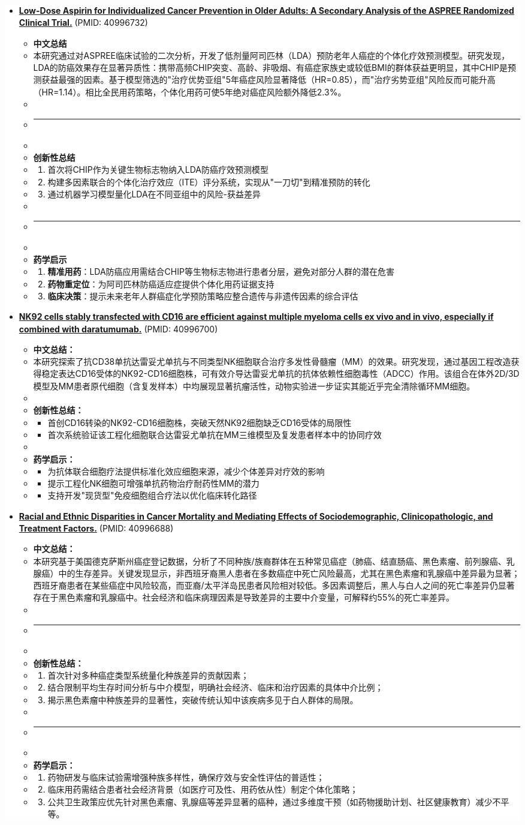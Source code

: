 *   **[Low-Dose Aspirin for Individualized Cancer Prevention in Older Adults: A Secondary Analysis of the ASPREE Randomized Clinical Trial.](https://pubmed.ncbi.nlm.nih.gov/40996732/)** (PMID: 40996732)
    *   **中文总结**
    *   本研究通过对ASPREE临床试验的二次分析，开发了低剂量阿司匹林（LDA）预防老年人癌症的个体化疗效预测模型。研究发现，LDA的防癌效果存在显著异质性：携带高频CHIP突变、高龄、非吸烟、有癌症家族史或较低BMI的群体获益更明显，其中CHIP是预测获益最强的因素。基于模型筛选的"治疗优势亚组"5年癌症风险显著降低（HR=0.85），而"治疗劣势亚组"风险反而可能升高（HR=1.14）。相比全民用药策略，个体化用药可使5年绝对癌症风险额外降低2.3%。
    *   
    *   ---
    *   
    *   **创新性总结**
    *   1. 首次将CHIP作为关键生物标志物纳入LDA防癌疗效预测模型
    *   2. 构建多因素联合的个体化治疗效应（ITE）评分系统，实现从"一刀切"到精准预防的转化
    *   3. 通过机器学习模型量化LDA在不同亚组中的风险-获益差异
    *   
    *   ---
    *   
    *   **药学启示**
    *   1. **精准用药**：LDA防癌应用需结合CHIP等生物标志物进行患者分层，避免对部分人群的潜在危害
    *   2. **药物重定位**：为阿司匹林防癌适应症提供个体化用药证据支持
    *   3. **临床决策**：提示未来老年人群癌症化学预防策略应整合遗传与非遗传因素的综合评估

*   **[NK92 cells stably transfected with CD16 are efficient against multiple myeloma cells ex vivo and in vivo, especially if combined with daratumumab.](https://pubmed.ncbi.nlm.nih.gov/40996700/)** (PMID: 40996700)
    *   **中文总结：**
    *   本研究探索了抗CD38单抗达雷妥尤单抗与不同类型NK细胞联合治疗多发性骨髓瘤（MM）的效果。研究发现，通过基因工程改造获得稳定表达CD16受体的NK92-CD16细胞株，可有效介导达雷妥尤单抗的抗体依赖性细胞毒性（ADCC）作用。该组合在体外2D/3D模型及MM患者原代细胞（含复发样本）中均展现显著抗瘤活性，动物实验进一步证实其能近乎完全清除循环MM细胞。
    *   
    *   **创新性总结：**
    *   - 首创CD16转染的NK92-CD16细胞株，突破天然NK92细胞缺乏CD16受体的局限性
    *   - 首次系统验证该工程化细胞联合达雷妥尤单抗在MM三维模型及复发患者样本中的协同疗效
    *   
    *   **药学启示：**
    *   - 为抗体联合细胞疗法提供标准化效应细胞来源，减少个体差异对疗效的影响
    *   - 提示工程化NK细胞可增强单抗药物治疗耐药性MM的潜力
    *   - 支持开发"现货型"免疫细胞组合疗法以优化临床转化路径

*   **[Racial and Ethnic Disparities in Cancer Mortality and Mediating Effects of Sociodemographic, Clinicopathologic, and Treatment Factors.](https://pubmed.ncbi.nlm.nih.gov/40996688/)** (PMID: 40996688)
    *   **中文总结：**
    *   本研究基于美国德克萨斯州癌症登记数据，分析了不同种族/族裔群体在五种常见癌症（肺癌、结直肠癌、黑色素瘤、前列腺癌、乳腺癌）中的生存差异。关键发现显示，非西班牙裔黑人患者在多数癌症中死亡风险最高，尤其在黑色素瘤和乳腺癌中差异最为显著；西班牙裔患者在某些癌症中风险较高，而亚裔/太平洋岛民患者风险相对较低。多因素调整后，黑人与白人之间的死亡率差异仍显著存在于黑色素瘤和乳腺癌中。社会经济和临床病理因素是导致差异的主要中介变量，可解释约55%的死亡率差异。
    *   
    *   ---
    *   
    *   **创新性总结：**
    *   1. 首次针对多种癌症类型系统量化种族差异的贡献因素；
    *   2. 结合限制平均生存时间分析与中介模型，明确社会经济、临床和治疗因素的具体中介比例；
    *   3. 揭示黑色素瘤中种族差异的显著性，突破传统认知中该疾病多见于白人群体的局限。
    *   
    *   ---
    *   
    *   **药学启示：**
    *   1. 药物研发与临床试验需增强种族多样性，确保疗效与安全性评估的普适性；
    *   2. 临床用药需结合患者社会经济背景（如医疗可及性、用药依从性）制定个体化策略；
    *   3. 公共卫生政策应优先针对黑色素瘤、乳腺癌等差异显著的癌种，通过多维度干预（如药物援助计划、社区健康教育）减少不平等。
